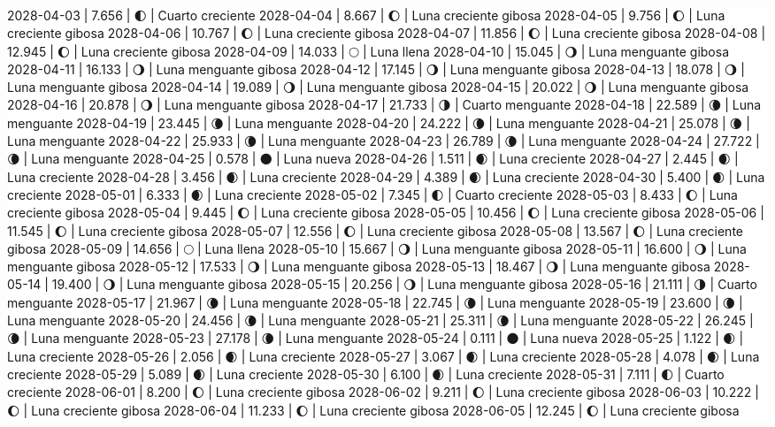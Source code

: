 2028-04-03 |  7.656 | 🌓 | Cuarto creciente
2028-04-04 |  8.667 | 🌔 | Luna creciente gibosa
2028-04-05 |  9.756 | 🌔 | Luna creciente gibosa
2028-04-06 | 10.767 | 🌔 | Luna creciente gibosa
2028-04-07 | 11.856 | 🌔 | Luna creciente gibosa
2028-04-08 | 12.945 | 🌔 | Luna creciente gibosa
2028-04-09 | 14.033 | 🌕 | Luna llena
2028-04-10 | 15.045 | 🌖 | Luna menguante gibosa
2028-04-11 | 16.133 | 🌖 | Luna menguante gibosa
2028-04-12 | 17.145 | 🌖 | Luna menguante gibosa
2028-04-13 | 18.078 | 🌖 | Luna menguante gibosa
2028-04-14 | 19.089 | 🌖 | Luna menguante gibosa
2028-04-15 | 20.022 | 🌖 | Luna menguante gibosa
2028-04-16 | 20.878 | 🌖 | Luna menguante gibosa
2028-04-17 | 21.733 | 🌗 | Cuarto menguante
2028-04-18 | 22.589 | 🌘 | Luna menguante
2028-04-19 | 23.445 | 🌘 | Luna menguante
2028-04-20 | 24.222 | 🌘 | Luna menguante
2028-04-21 | 25.078 | 🌘 | Luna menguante
2028-04-22 | 25.933 | 🌘 | Luna menguante
2028-04-23 | 26.789 | 🌘 | Luna menguante
2028-04-24 | 27.722 | 🌘 | Luna menguante
2028-04-25 |  0.578 | 🌑 | Luna nueva
2028-04-26 |  1.511 | 🌒 | Luna creciente
2028-04-27 |  2.445 | 🌒 | Luna creciente
2028-04-28 |  3.456 | 🌒 | Luna creciente
2028-04-29 |  4.389 | 🌒 | Luna creciente
2028-04-30 |  5.400 | 🌒 | Luna creciente
2028-05-01 |  6.333 | 🌒 | Luna creciente
2028-05-02 |  7.345 | 🌓 | Cuarto creciente
2028-05-03 |  8.433 | 🌔 | Luna creciente gibosa
2028-05-04 |  9.445 | 🌔 | Luna creciente gibosa
2028-05-05 | 10.456 | 🌔 | Luna creciente gibosa
2028-05-06 | 11.545 | 🌔 | Luna creciente gibosa
2028-05-07 | 12.556 | 🌔 | Luna creciente gibosa
2028-05-08 | 13.567 | 🌔 | Luna creciente gibosa
2028-05-09 | 14.656 | 🌕 | Luna llena
2028-05-10 | 15.667 | 🌖 | Luna menguante gibosa
2028-05-11 | 16.600 | 🌖 | Luna menguante gibosa
2028-05-12 | 17.533 | 🌖 | Luna menguante gibosa
2028-05-13 | 18.467 | 🌖 | Luna menguante gibosa
2028-05-14 | 19.400 | 🌖 | Luna menguante gibosa
2028-05-15 | 20.256 | 🌖 | Luna menguante gibosa
2028-05-16 | 21.111 | 🌗 | Cuarto menguante
2028-05-17 | 21.967 | 🌘 | Luna menguante
2028-05-18 | 22.745 | 🌘 | Luna menguante
2028-05-19 | 23.600 | 🌘 | Luna menguante
2028-05-20 | 24.456 | 🌘 | Luna menguante
2028-05-21 | 25.311 | 🌘 | Luna menguante
2028-05-22 | 26.245 | 🌘 | Luna menguante
2028-05-23 | 27.178 | 🌘 | Luna menguante
2028-05-24 |  0.111 | 🌑 | Luna nueva
2028-05-25 |  1.122 | 🌒 | Luna creciente
2028-05-26 |  2.056 | 🌒 | Luna creciente
2028-05-27 |  3.067 | 🌒 | Luna creciente
2028-05-28 |  4.078 | 🌒 | Luna creciente
2028-05-29 |  5.089 | 🌒 | Luna creciente
2028-05-30 |  6.100 | 🌒 | Luna creciente
2028-05-31 |  7.111 | 🌓 | Cuarto creciente
2028-06-01 |  8.200 | 🌔 | Luna creciente gibosa
2028-06-02 |  9.211 | 🌔 | Luna creciente gibosa
2028-06-03 | 10.222 | 🌔 | Luna creciente gibosa
2028-06-04 | 11.233 | 🌔 | Luna creciente gibosa
2028-06-05 | 12.245 | 🌔 | Luna creciente gibosa